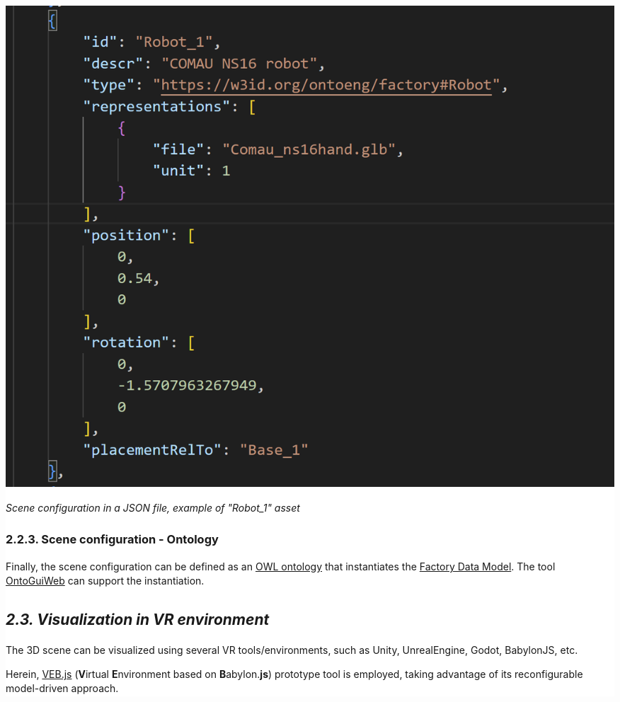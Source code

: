 <img src="images/SceneConfig_2json.png">

*Scene configuration in a JSON file, example of "Robot_1" asset*

### 2.2.3. Scene configuration - Ontology

Finally, the scene configuration can be defined as an [OWL ontology](https://www.w3.org/TR/owl2-overview/) that instantiates the [Factory Data Model](https://virtualfactory.gitbook.io/vlft/kb/fdm). The tool [OntoGuiWeb](https://virtualfactory.gitbook.io/vlft/tools/ontoguiweb) can support the instantiation.

## *2.3. Visualization in VR environment*

The 3D scene can be visualized using several VR tools/environments, such as Unity, UnrealEngine, Godot, BabylonJS, etc. 

Herein, [VEB.js](https://virtualfactory.gitbook.io/vlft/tools/vebjs) (**V**irtual **E**nvironment based on **B**abylon.**js**) prototype tool is employed, taking advantage of its reconfigurable model-driven approach. 

